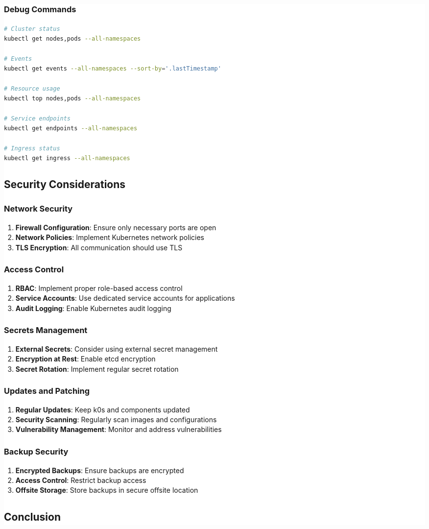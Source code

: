 ### Debug Commands

```bash
# Cluster status
kubectl get nodes,pods --all-namespaces

# Events
kubectl get events --all-namespaces --sort-by='.lastTimestamp'

# Resource usage
kubectl top nodes,pods --all-namespaces

# Service endpoints
kubectl get endpoints --all-namespaces

# Ingress status
kubectl get ingress --all-namespaces
```

## Security Considerations

### Network Security

1. **Firewall Configuration**: Ensure only necessary ports are open
2. **Network Policies**: Implement Kubernetes network policies
3. **TLS Encryption**: All communication should use TLS

### Access Control

1. **RBAC**: Implement proper role-based access control
2. **Service Accounts**: Use dedicated service accounts for applications
3. **Audit Logging**: Enable Kubernetes audit logging

### Secrets Management

1. **External Secrets**: Consider using external secret management
2. **Encryption at Rest**: Enable etcd encryption
3. **Secret Rotation**: Implement regular secret rotation

### Updates and Patching

1. **Regular Updates**: Keep k0s and components updated
2. **Security Scanning**: Regularly scan images and configurations
3. **Vulnerability Management**: Monitor and address vulnerabilities

### Backup Security

1. **Encrypted Backups**: Ensure backups are encrypted
2. **Access Control**: Restrict backup access
3. **Offsite Storage**: Store backups in secure offsite location

## Conclusion
